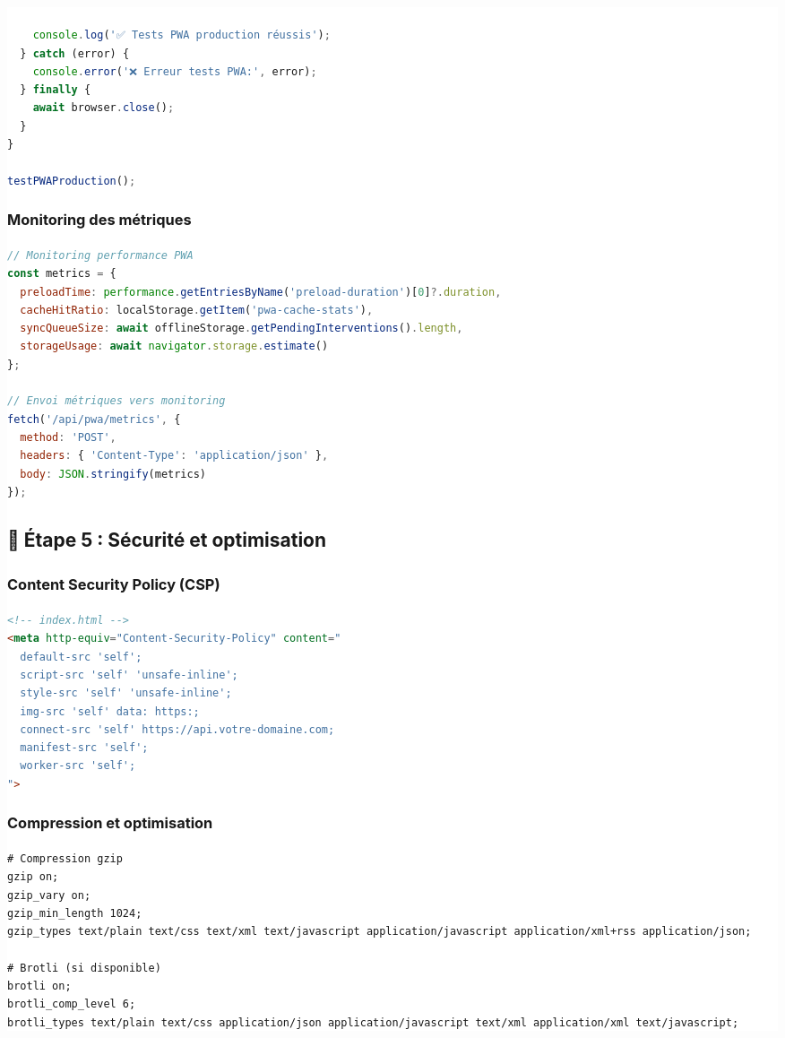 ```javascript
    
    console.log('✅ Tests PWA production réussis');
  } catch (error) {
    console.error('❌ Erreur tests PWA:', error);
  } finally {
    await browser.close();
  }
}

testPWAProduction();
```

### Monitoring des métriques
```javascript
// Monitoring performance PWA
const metrics = {
  preloadTime: performance.getEntriesByName('preload-duration')[0]?.duration,
  cacheHitRatio: localStorage.getItem('pwa-cache-stats'),
  syncQueueSize: await offlineStorage.getPendingInterventions().length,
  storageUsage: await navigator.storage.estimate()
};

// Envoi métriques vers monitoring
fetch('/api/pwa/metrics', {
  method: 'POST',
  headers: { 'Content-Type': 'application/json' },
  body: JSON.stringify(metrics)
});
```

## 🔐 **Étape 5 : Sécurité et optimisation**

### Content Security Policy (CSP)
```html
<!-- index.html -->
<meta http-equiv="Content-Security-Policy" content="
  default-src 'self';
  script-src 'self' 'unsafe-inline';
  style-src 'self' 'unsafe-inline';
  img-src 'self' data: https:;
  connect-src 'self' https://api.votre-domaine.com;
  manifest-src 'self';
  worker-src 'self';
">
```

### Compression et optimisation
```nginx
# Compression gzip
gzip on;
gzip_vary on;
gzip_min_length 1024;
gzip_types text/plain text/css text/xml text/javascript application/javascript application/xml+rss application/json;

# Brotli (si disponible)
brotli on;
brotli_comp_level 6;
brotli_types text/plain text/css application/json application/javascript text/xml application/xml text/javascript;
```
